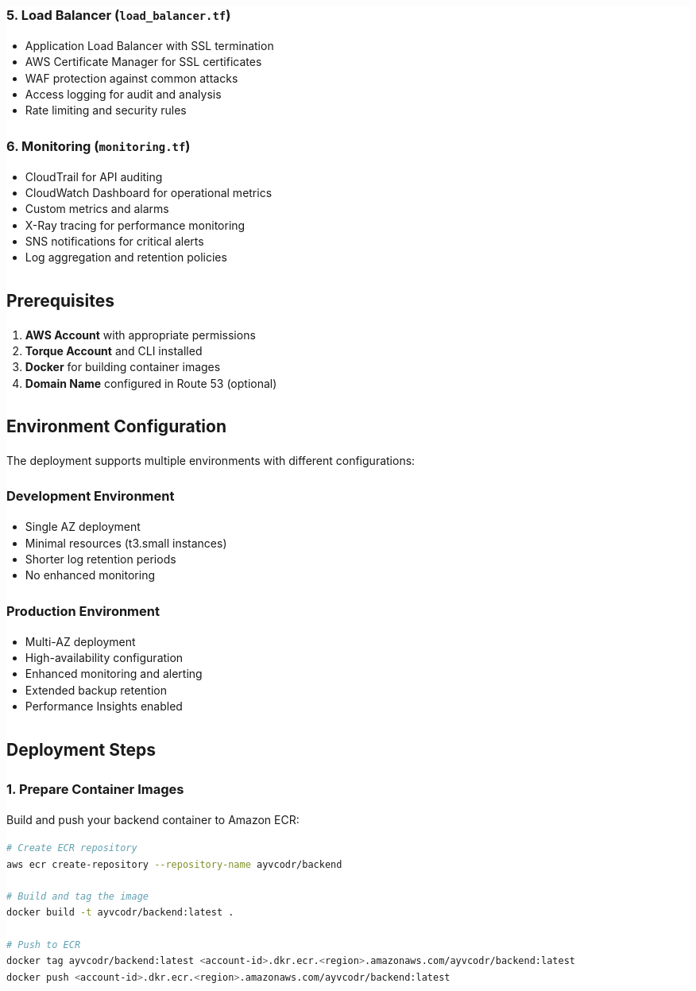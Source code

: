 ### 5. Load Balancer (`load_balancer.tf`)
- Application Load Balancer with SSL termination
- AWS Certificate Manager for SSL certificates
- WAF protection against common attacks
- Access logging for audit and analysis
- Rate limiting and security rules

### 6. Monitoring (`monitoring.tf`)
- CloudTrail for API auditing
- CloudWatch Dashboard for operational metrics
- Custom metrics and alarms
- X-Ray tracing for performance monitoring
- SNS notifications for critical alerts
- Log aggregation and retention policies

## Prerequisites

1. **AWS Account** with appropriate permissions
2. **Torque Account** and CLI installed
3. **Docker** for building container images
4. **Domain Name** configured in Route 53 (optional)

## Environment Configuration

The deployment supports multiple environments with different configurations:

### Development Environment
- Single AZ deployment
- Minimal resources (t3.small instances)
- Shorter log retention periods
- No enhanced monitoring

### Production Environment
- Multi-AZ deployment
- High-availability configuration
- Enhanced monitoring and alerting
- Extended backup retention
- Performance Insights enabled

## Deployment Steps

### 1. Prepare Container Images

Build and push your backend container to Amazon ECR:

```bash
# Create ECR repository
aws ecr create-repository --repository-name ayvcodr/backend

# Build and tag the image
docker build -t ayvcodr/backend:latest .

# Push to ECR
docker tag ayvcodr/backend:latest <account-id>.dkr.ecr.<region>.amazonaws.com/ayvcodr/backend:latest
docker push <account-id>.dkr.ecr.<region>.amazonaws.com/ayvcodr/backend:latest
```
